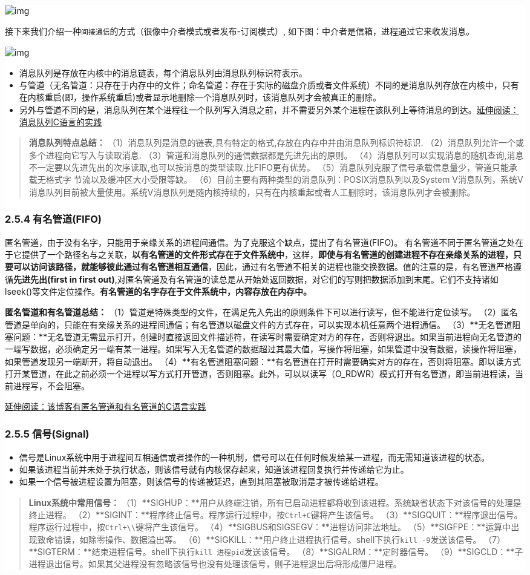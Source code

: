 ![img](https://cdn.jsdelivr.net/gh/huxingyi1997/my_img/img/20210706235544.webp)

接下来我们介绍一种`间接通信`的方式（很像中介者模式或者发布-订阅模式）, 如下图：中介者是信箱，进程通过它来收发消息。

![img](https://cdn.jsdelivr.net/gh/huxingyi1997/my_img/img/20210706235549.webp)

  - 消息队列是存放在内核中的消息链表，每个消息队列由消息队列标识符表示。
  - 与管道（无名管道：只存在于内存中的文件；命名管道：存在于实际的磁盘介质或者文件系统）不同的是消息队列存放在内核中，只有在内核重启(即，操作系统重启)或者显示地删除一个消息队列时，该消息队列才会被真正的删除。
  - 另外与管道不同的是，消息队列在某个进程往一个队列写入消息之前，并不需要另外某个进程在该队列上等待消息的到达。[延伸阅读：消息队列C语言的实践](https://link.jianshu.com?t=http://blog.csdn.net/yang_yulei/article/details/19772649)

  > **消息队列特点总结：**
  > （1）消息队列是消息的链表,具有特定的格式,存放在内存中并由消息队列标识符标识.
  > （2）消息队列允许一个或多个进程向它写入与读取消息.
  > （3）管道和消息队列的通信数据都是先进先出的原则。
  > （4）消息队列可以实现消息的随机查询,消息不一定要以先进先出的次序读取,也可以按消息的类型读取.比FIFO更有优势。
  > （5）消息队列克服了信号承载信息量少，管道只能承载无格式字 节流以及缓冲区大小受限等缺。
  > （6）目前主要有两种类型的消息队列：POSIX消息队列以及System V消息队列，系统V消息队列目前被大量使用。系统V消息队列是随内核持续的，只有在内核重起或者人工删除时，该消息队列才会被删除。

  ### **2.5.4 有名管道(FIFO)**

   匿名管道，由于没有名字，只能用于亲缘关系的进程间通信。为了克服这个缺点，提出了有名管道(FIFO)。
   有名管道不同于匿名管道之处在于它提供了一个路径名与之关联，**以有名管道的文件形式存在于文件系统中**，这样，**即使与有名管道的创建进程不存在亲缘关系的进程，只要可以访问该路径，就能够彼此通过有名管道相互通信**，因此，通过有名管道不相关的进程也能交换数据。值的注意的是，有名管道严格遵循**先进先出(first in first out)**,对匿名管道及有名管道的读总是从开始处返回数据，对它们的写则把数据添加到末尾。它们不支持诸如lseek()等文件定位操作。**有名管道的名字存在于文件系统中，内容存放在内存中。**

  **匿名管道和有名管道总结：**
  （1）管道是特殊类型的文件，在满足先入先出的原则条件下可以进行读写，但不能进行定位读写。
  （2）匿名管道是单向的，只能在有亲缘关系的进程间通信；有名管道以磁盘文件的方式存在，可以实现本机任意两个进程通信。
  （3）**无名管道阻塞问题：**无名管道无需显示打开，创建时直接返回文件描述符，在读写时需要确定对方的存在，否则将退出。如果当前进程向无名管道的一端写数据，必须确定另一端有某一进程。如果写入无名管道的数据超过其最大值，写操作将阻塞，如果管道中没有数据，读操作将阻塞，如果管道发现另一端断开，将自动退出。
  （4）**有名管道阻塞问题：**有名管道在打开时需要确实对方的存在，否则将阻塞。即以读方式打开某管道，在此之前必须一个进程以写方式打开管道，否则阻塞。此外，可以以读写（O_RDWR）模式打开有名管道，即当前进程读，当前进程写，不会阻塞。

  [延伸阅读：该博客有匿名管道和有名管道的C语言实践](https://link.jianshu.com?t=http://blog.chinaunix.net/uid-26833883-id-3227144.html)

  ### 2.5.5 信号(Signal)

  - 信号是Linux系统中用于进程间互相通信或者操作的一种机制，信号可以在任何时候发给某一进程，而无需知道该进程的状态。
  - 如果该进程当前并未处于执行状态，则该信号就有内核保存起来，知道该进程回复执行并传递给它为止。
  - 如果一个信号被进程设置为阻塞，则该信号的传递被延迟，直到其阻塞被取消是才被传递给进程。

  > **Linux系统中常用信号：**
  > （1）**SIGHUP：**用户从终端注销，所有已启动进程都将收到该进程。系统缺省状态下对该信号的处理是终止进程。
  > （2）**SIGINT：**程序终止信号。程序运行过程中，按`Ctrl+C`键将产生该信号。
  > （3）**SIGQUIT：**程序退出信号。程序运行过程中，按`Ctrl+\\`键将产生该信号。
  > （4）**SIGBUS和SIGSEGV：**进程访问非法地址。
  > （5）**SIGFPE：**运算中出现致命错误，如除零操作、数据溢出等。
  > （6）**SIGKILL：**用户终止进程执行信号。shell下执行`kill -9`发送该信号。
  > （7）**SIGTERM：**结束进程信号。shell下执行`kill 进程pid`发送该信号。
  > （8）**SIGALRM：**定时器信号。
  > （9）**SIGCLD：**子进程退出信号。如果其父进程没有忽略该信号也没有处理该信号，则子进程退出后将形成僵尸进程。
